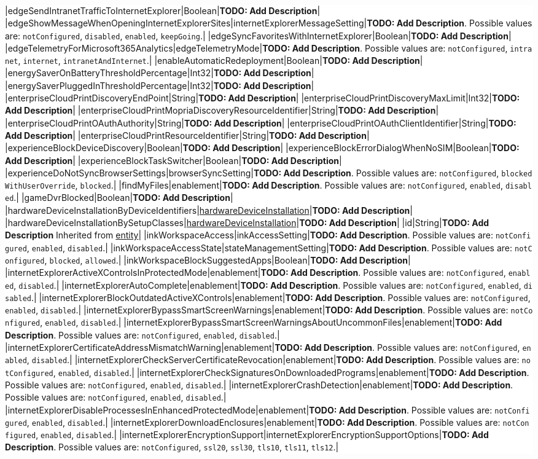 |edgeSendIntranetTrafficToInternetExplorer|Boolean|**TODO: Add Description**|
|edgeShowMessageWhenOpeningInternetExplorerSites|internetExplorerMessageSetting|**TODO: Add Description**. Possible values are: `notConfigured`, `disabled`, `enabled`, `keepGoing`.|
|edgeSyncFavoritesWithInternetExplorer|Boolean|**TODO: Add Description**|
|edgeTelemetryForMicrosoft365Analytics|edgeTelemetryMode|**TODO: Add Description**. Possible values are: `notConfigured`, `intranet`, `internet`, `intranetAndInternet`.|
|enableAutomaticRedeployment|Boolean|**TODO: Add Description**|
|energySaverOnBatteryThresholdPercentage|Int32|**TODO: Add Description**|
|energySaverPluggedInThresholdPercentage|Int32|**TODO: Add Description**|
|enterpriseCloudPrintDiscoveryEndPoint|String|**TODO: Add Description**|
|enterpriseCloudPrintDiscoveryMaxLimit|Int32|**TODO: Add Description**|
|enterpriseCloudPrintMopriaDiscoveryResourceIdentifier|String|**TODO: Add Description**|
|enterpriseCloudPrintOAuthAuthority|String|**TODO: Add Description**|
|enterpriseCloudPrintOAuthClientIdentifier|String|**TODO: Add Description**|
|enterpriseCloudPrintResourceIdentifier|String|**TODO: Add Description**|
|experienceBlockDeviceDiscovery|Boolean|**TODO: Add Description**|
|experienceBlockErrorDialogWhenNoSIM|Boolean|**TODO: Add Description**|
|experienceBlockTaskSwitcher|Boolean|**TODO: Add Description**|
|experienceDoNotSyncBrowserSettings|browserSyncSetting|**TODO: Add Description**. Possible values are: `notConfigured`, `blockedWithUserOverride`, `blocked`.|
|findMyFiles|enablement|**TODO: Add Description**. Possible values are: `notConfigured`, `enabled`, `disabled`.|
|gameDvrBlocked|Boolean|**TODO: Add Description**|
|hardwareDeviceInstallationByDeviceIdentifiers|[hardwareDeviceInstallation](../resources/intune-hardwaredeviceinstallation.md)|**TODO: Add Description**|
|hardwareDeviceInstallationBySetupClasses|[hardwareDeviceInstallation](../resources/intune-hardwaredeviceinstallation.md)|**TODO: Add Description**|
|id|String|**TODO: Add Description** Inherited from [entity](../resources/entity.md)|
|inkWorkspaceAccess|inkAccessSetting|**TODO: Add Description**. Possible values are: `notConfigured`, `enabled`, `disabled`.|
|inkWorkspaceAccessState|stateManagementSetting|**TODO: Add Description**. Possible values are: `notConfigured`, `blocked`, `allowed`.|
|inkWorkspaceBlockSuggestedApps|Boolean|**TODO: Add Description**|
|internetExplorerActiveXControlsInProtectedMode|enablement|**TODO: Add Description**. Possible values are: `notConfigured`, `enabled`, `disabled`.|
|internetExplorerAutoComplete|enablement|**TODO: Add Description**. Possible values are: `notConfigured`, `enabled`, `disabled`.|
|internetExplorerBlockOutdatedActiveXControls|enablement|**TODO: Add Description**. Possible values are: `notConfigured`, `enabled`, `disabled`.|
|internetExplorerBypassSmartScreenWarnings|enablement|**TODO: Add Description**. Possible values are: `notConfigured`, `enabled`, `disabled`.|
|internetExplorerBypassSmartScreenWarningsAboutUncommonFiles|enablement|**TODO: Add Description**. Possible values are: `notConfigured`, `enabled`, `disabled`.|
|internetExplorerCertificateAddressMismatchWarning|enablement|**TODO: Add Description**. Possible values are: `notConfigured`, `enabled`, `disabled`.|
|internetExplorerCheckServerCertificateRevocation|enablement|**TODO: Add Description**. Possible values are: `notConfigured`, `enabled`, `disabled`.|
|internetExplorerCheckSignaturesOnDownloadedPrograms|enablement|**TODO: Add Description**. Possible values are: `notConfigured`, `enabled`, `disabled`.|
|internetExplorerCrashDetection|enablement|**TODO: Add Description**. Possible values are: `notConfigured`, `enabled`, `disabled`.|
|internetExplorerDisableProcessesInEnhancedProtectedMode|enablement|**TODO: Add Description**. Possible values are: `notConfigured`, `enabled`, `disabled`.|
|internetExplorerDownloadEnclosures|enablement|**TODO: Add Description**. Possible values are: `notConfigured`, `enabled`, `disabled`.|
|internetExplorerEncryptionSupport|internetExplorerEncryptionSupportOptions|**TODO: Add Description**. Possible values are: `notConfigured`, `ssl20`, `ssl30`, `tls10`, `tls11`, `tls12`.|